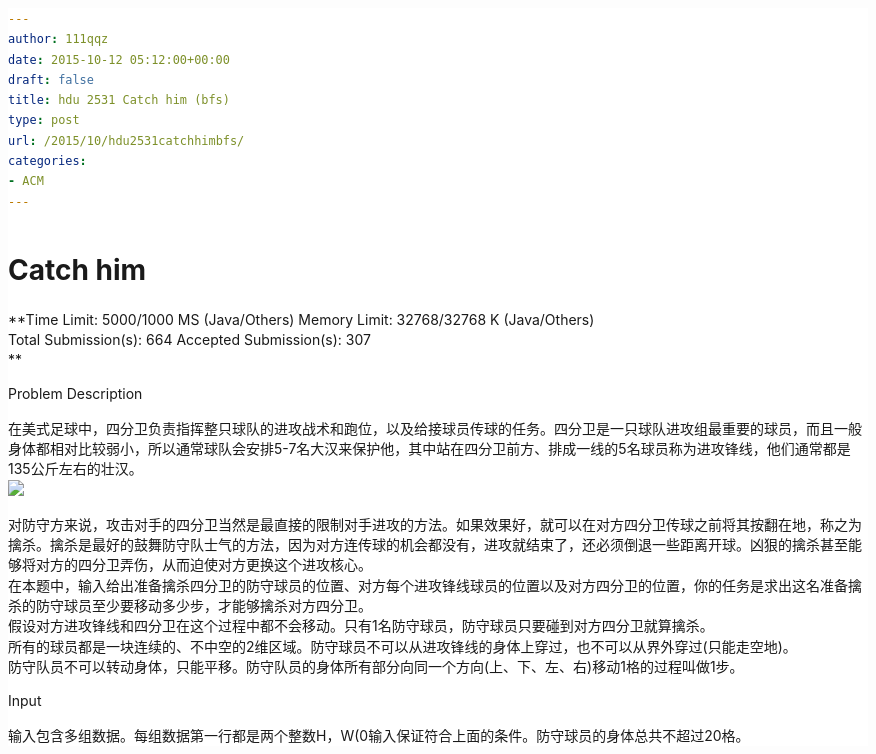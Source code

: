 ```yaml
---
author: 111qqz
date: 2015-10-12 05:12:00+00:00
draft: false
title: hdu 2531 Catch him (bfs)
type: post
url: /2015/10/hdu2531catchhimbfs/
categories:
- ACM
---
```


# Catch him




**Time Limit: 5000/1000 MS (Java/Others) Memory Limit: 32768/32768 K (Java/Others)  
Total Submission(s): 664 Accepted Submission(s): 307  
**  
  





Problem Description




在美式足球中，四分卫负责指挥整只球队的进攻战术和跑位，以及给接球员传球的任务。四分卫是一只球队进攻组最重要的球员，而且一般身体都相对比较弱小，所以通常球队会安排5-7名大汉来保护他，其中站在四分卫前方、排成一线的5名球员称为进攻锋线，他们通常都是135公斤左右的壮汉。  
![](https://111qqz.com/wp-content/uploads/2015/11/2531-1.jpg)
  
对防守方来说，攻击对手的四分卫当然是最直接的限制对手进攻的方法。如果效果好，就可以在对方四分卫传球之前将其按翻在地，称之为擒杀。擒杀是最好的鼓舞防守队士气的方法，因为对方连传球的机会都没有，进攻就结束了，还必须倒退一些距离开球。凶狠的擒杀甚至能够将对方的四分卫弄伤，从而迫使对方更换这个进攻核心。  
在本题中，输入给出准备擒杀四分卫的防守球员的位置、对方每个进攻锋线球员的位置以及对方四分卫的位置，你的任务是求出这名准备擒杀的防守球员至少要移动多少步，才能够擒杀对方四分卫。  
假设对方进攻锋线和四分卫在这个过程中都不会移动。只有1名防守球员，防守球员只要碰到对方四分卫就算擒杀。  
所有的球员都是一块连续的、不中空的2维区域。防守球员不可以从进攻锋线的身体上穿过，也不可以从界外穿过(只能走空地)。  
防守队员不可以转动身体，只能平移。防守队员的身体所有部分向同一个方向(上、下、左、右)移动1格的过程叫做1步。










Input




输入包含多组数据。每组数据第一行都是两个整数H，W(0输入保证符合上面的条件。防守球员的身体总共不超过20格。  
  





